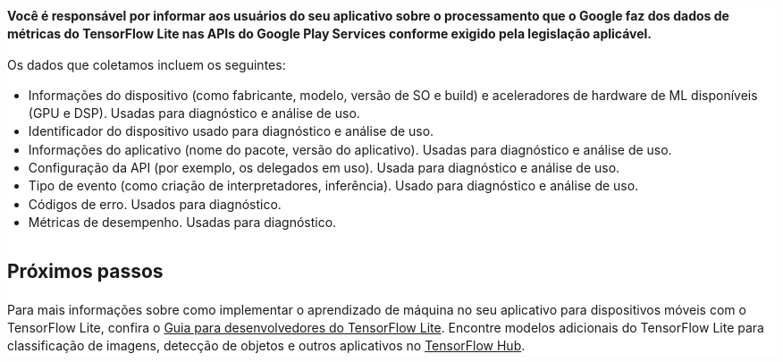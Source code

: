 **Você é responsável por informar aos usuários do seu aplicativo sobre o processamento que o Google faz dos dados de métricas do TensorFlow Lite nas APIs do Google Play Services conforme exigido pela legislação aplicável.**

Os dados que coletamos incluem os seguintes:

- Informações do dispositivo (como fabricante, modelo, versão de SO e build) e aceleradores de hardware de ML disponíveis (GPU e DSP). Usadas para diagnóstico e análise de uso.
- Identificador do dispositivo usado para diagnóstico e análise de uso.
- Informações do aplicativo (nome do pacote, versão do aplicativo). Usadas para diagnóstico e análise de uso.
- Configuração da API (por exemplo, os delegados em uso). Usada para diagnóstico e análise de uso.
- Tipo de evento (como criação de interpretadores, inferência). Usado para diagnóstico e análise de uso.
- Códigos de erro. Usados para diagnóstico.
- Métricas de desempenho. Usadas para diagnóstico.

## Próximos passos

Para mais informações sobre como implementar o aprendizado de máquina no seu aplicativo para dispositivos móveis com o TensorFlow Lite, confira o [Guia para desenvolvedores do TensorFlow Lite](https://www.tensorflow.org/lite/guide). Encontre modelos adicionais do TensorFlow Lite para classificação de imagens, detecção de objetos e outros aplicativos no [TensorFlow Hub](https://tfhub.dev/s?deployment-format=lite).
